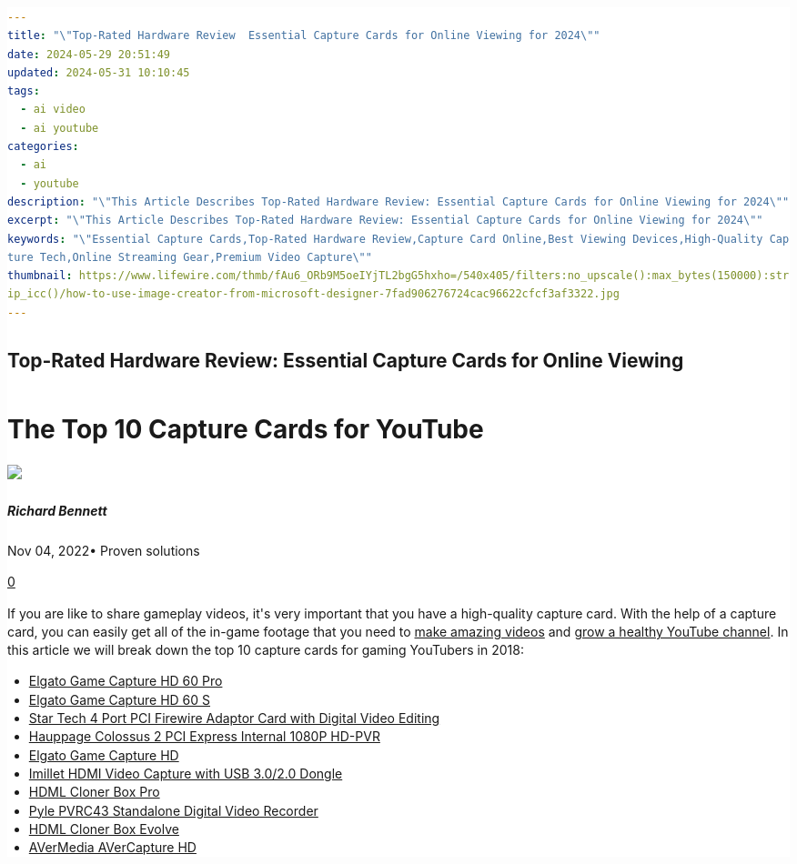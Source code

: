 ```yaml
---
title: "\"Top-Rated Hardware Review  Essential Capture Cards for Online Viewing for 2024\""
date: 2024-05-29 20:51:49
updated: 2024-05-31 10:10:45
tags:
  - ai video
  - ai youtube
categories:
  - ai
  - youtube
description: "\"This Article Describes Top-Rated Hardware Review: Essential Capture Cards for Online Viewing for 2024\""
excerpt: "\"This Article Describes Top-Rated Hardware Review: Essential Capture Cards for Online Viewing for 2024\""
keywords: "\"Essential Capture Cards,Top-Rated Hardware Review,Capture Card Online,Best Viewing Devices,High-Quality Capture Tech,Online Streaming Gear,Premium Video Capture\""
thumbnail: https://www.lifewire.com/thmb/fAu6_ORb9M5oeIYjTL2bgG5hxho=/540x405/filters:no_upscale():max_bytes(150000):strip_icc()/how-to-use-image-creator-from-microsoft-designer-7fad906276724cac96622cfcf3af3322.jpg
---
```


## Top-Rated Hardware Review: Essential Capture Cards for Online Viewing

# The Top 10 Capture Cards for YouTube

![](https://images.wondershare.com/filmora/article-images/richard-bennett.jpg)

##### Richard Bennett

 Nov 04, 2022• Proven solutions

[0](#commentsBoxSeoTemplate)

If you are like to share gameplay videos, it's very important that you have a high-quality capture card. With the help of a capture card, you can easily get all of the in-game footage that you need to [make amazing videos](https://tools.techidaily.com/wondershare/filmora/download/) and [grow a healthy YouTube channel](https://tools.techidaily.com/wondershare/filmora/download/). In this article we will break down the top 10 capture cards for gaming YouTubers in 2018:

* [Elgato Game Capture HD 60 Pro](#Elgato60pro)
* [Elgato Game Capture HD 60 S](#elgatohd60s)
* [Star Tech 4 Port PCI Firewire Adaptor Card with Digital Video Editing](#startech)
* [Hauppage Colossus 2 PCI Express Internal 1080P HD-PVR](#hauppage)
* [Elgato Game Capture HD](#elgato)
* [Imillet HDMI Video Capture with USB 3.0/2.0 Dongle](#imillet)
* [HDML Cloner Box Pro](#hdmlcloner)
* [Pyle PVRC43 Standalone Digital Video Recorder](#pyle)
* [HDML Cloner Box Evolve](#hdmlevolve)
* [AVerMedia AVerCapture HD](#avermedia)
